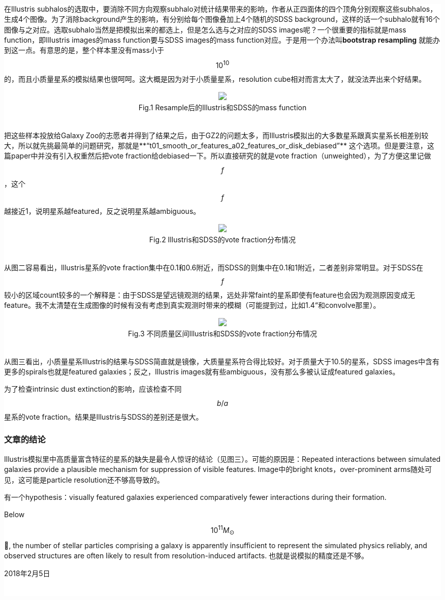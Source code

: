 在Illustris subhalos的选取中，要消除不同方向观察subhalo对统计结果带来的影响，作者从正四面体的四个顶角分别观察这些subhalos，生成4个图像。为了消除background产生的影响，有分别给每个图像叠加上4个随机的SDSS background，这样的话一个subhalo就有16个图像与之对应。选取subhalo当然是把模拟出来的都选上，但是怎么选与之对应的SDSS images呢？一个很重要的指标就是mass function，即Illustris images的mass function要与SDSS images的mass function对应。于是用一个办法叫**bootstrap resampling** 就能办到这一点。有意思的是，整个样本里没有mass小于$$10^{10}$$ 的，而且小质量星系的模拟结果也很呵呵。这大概是因为对于小质量星系，resolution cube相对而言太大了，就没法弄出来个好结果。

<center><img src="{{ site.img_path }}/paper_notes/1.png" width="40%"></center>

<center>Fig.1 Resample后的Illustris和SDSS的mass function</center>

<br>

把这些样本投放给Galaxy Zoo的志愿者并得到了结果之后，由于GZ2的问题太多，而Illustris模拟出的大多数星系跟真实星系长相差别较大，所以就先挑最简单的问题研究，那就是**“t01_smooth_or_features_a02_features_or_disk_debiased”** 这个选项。但是要注意，这篇paper中并没有引入权重然后把vote fraction给debiased一下。所以直接研究的就是vote fraction（unweighted），为了方便这里记做$$f$$ ，这个$$f$$越接近1，说明星系越featured，反之说明星系越ambiguous。

<center><img src="{{ site.img_path }}/paper_notes/2.png" width="40%"></center>

<center>Fig.2 Illustris和SDSS的vote fraction分布情况</center>

<br>

从图二容易看出，Illustris星系的vote fraction集中在0.1和0.6附近，而SDSS的则集中在0.1和1附近，二者差别非常明显。对于SDSS在$$f$$ 较小的区域count较多的一个解释是：由于SDSS是望远镜观测的结果，远处非常faint的星系即使有feature也会因为观测原因变成无feature。我不太清楚在生成图像的时候有没有考虑到真实观测时带来的模糊（可能提到过，比如1.4“和convolve那里）。

<center><img src="{{ site.img_path }}/paper_notes/3.png" width="80%"></center>

<center>Fig.3 不同质量区间Illustris和SDSS的vote fraction分布情况</center>

<br>

从图三看出，小质量星系Illustris的结果与SDSS简直就是镜像，大质量星系符合得比较好。对于质量大于10.5的星系，SDSS images中含有更多的spirals也就是featured galaxies；反之，Illustris images就有些ambiguous，没有那么多被认证成featured galaxies。

为了检查intrinsic dust extinction的影响，应该检查不同$$b/a$$ 星系的vote fraction。结果是Illustris与SDSS的差别还是很大。



### 文章的结论

Illustris模拟里中高质量富含特征的星系的缺失是最令人惊讶的结论（见图三）。可能的原因是：Repeated interactions
between simulated galaxies provide a plausible mechanism
for suppression of visible features.  Image中的bright knots，over-prominent arms随处可见，这可能是particle resolution还不够高导致的。

有一个hypothesis：visually featured galaxies experienced comparatively fewer interactions during their
formation.

Below $$10^{11}M_\odot$$, the number of stellar particles
comprising a galaxy is apparently insufficient to represent
the simulated physics reliably, and observed structures
are often likely to result from resolution-induced artifacts. 也就是说模拟的精度还是不够。





2018年2月5日

<br>
